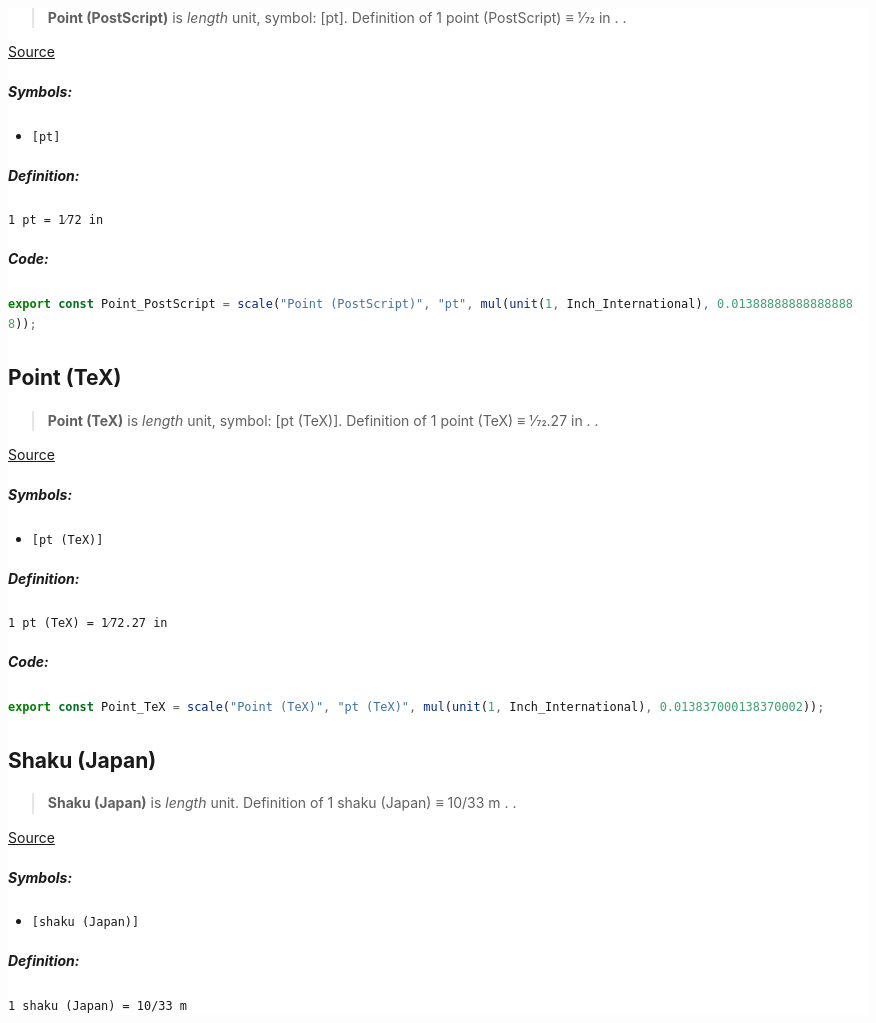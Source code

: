 > **Point (PostScript)** is  _length_ unit, symbol: [pt]. Definition of 1 point (PostScript) ≡  1⁄72 in . .

[Source](http://conversion.org/length/point-postscript/) 

##### Symbols:
- ```[pt]```

##### Definition:
```LaTex
1 pt = 1⁄72 in
```

##### Code:
```TypeScript
export const Point_PostScript = scale("Point (PostScript)", "pt", mul(unit(1, Inch_International), 0.013888888888888888));
```




Point (TeX)
---

> **Point (TeX)** is  _length_ unit, symbol: [pt (TeX)]. Definition of 1 point (TeX) ≡  1⁄72.27 in . .

[Source](http://conversion.org/length/point-tex/) 

##### Symbols:
- ```[pt (TeX)]```

##### Definition:
```LaTex
1 pt (TeX) = 1⁄72.27 in
```

##### Code:
```TypeScript
export const Point_TeX = scale("Point (TeX)", "pt (TeX)", mul(unit(1, Inch_International), 0.013837000138370002));
```




Shaku (Japan)
---

> **Shaku (Japan)** is  _length_ unit. Definition of 1 shaku (Japan) ≡ 10/33 m . .

[Source](http://conversion.org/length/shaku-japan/) 

##### Symbols:
- ```[shaku (Japan)]```

##### Definition:
```LaTex
1 shaku (Japan) = 10/33 m
```
